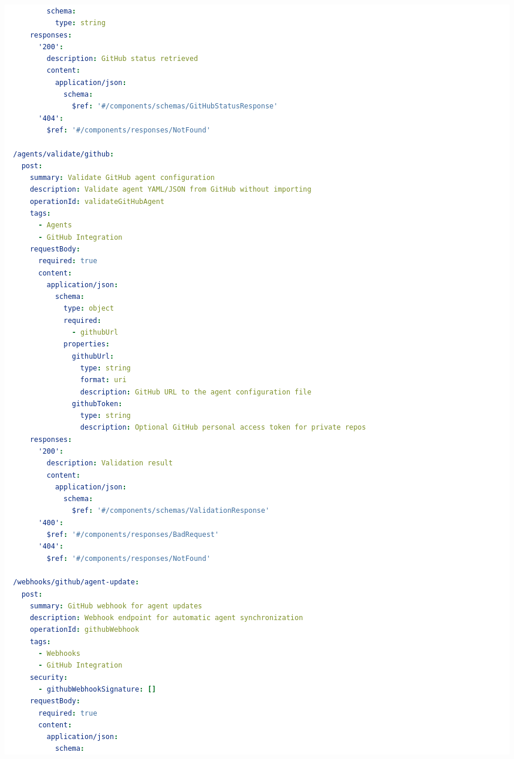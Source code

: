 ```yaml
          schema:
            type: string
      responses:
        '200':
          description: GitHub status retrieved
          content:
            application/json:
              schema:
                $ref: '#/components/schemas/GitHubStatusResponse'
        '404':
          $ref: '#/components/responses/NotFound'

  /agents/validate/github:
    post:
      summary: Validate GitHub agent configuration
      description: Validate agent YAML/JSON from GitHub without importing
      operationId: validateGitHubAgent
      tags:
        - Agents
        - GitHub Integration
      requestBody:
        required: true
        content:
          application/json:
            schema:
              type: object
              required:
                - githubUrl
              properties:
                githubUrl:
                  type: string
                  format: uri
                  description: GitHub URL to the agent configuration file
                githubToken:
                  type: string
                  description: Optional GitHub personal access token for private repos
      responses:
        '200':
          description: Validation result
          content:
            application/json:
              schema:
                $ref: '#/components/schemas/ValidationResponse'
        '400':
          $ref: '#/components/responses/BadRequest'
        '404':
          $ref: '#/components/responses/NotFound'

  /webhooks/github/agent-update:
    post:
      summary: GitHub webhook for agent updates
      description: Webhook endpoint for automatic agent synchronization
      operationId: githubWebhook
      tags:
        - Webhooks
        - GitHub Integration
      security:
        - githubWebhookSignature: []
      requestBody:
        required: true
        content:
          application/json:
            schema:
```